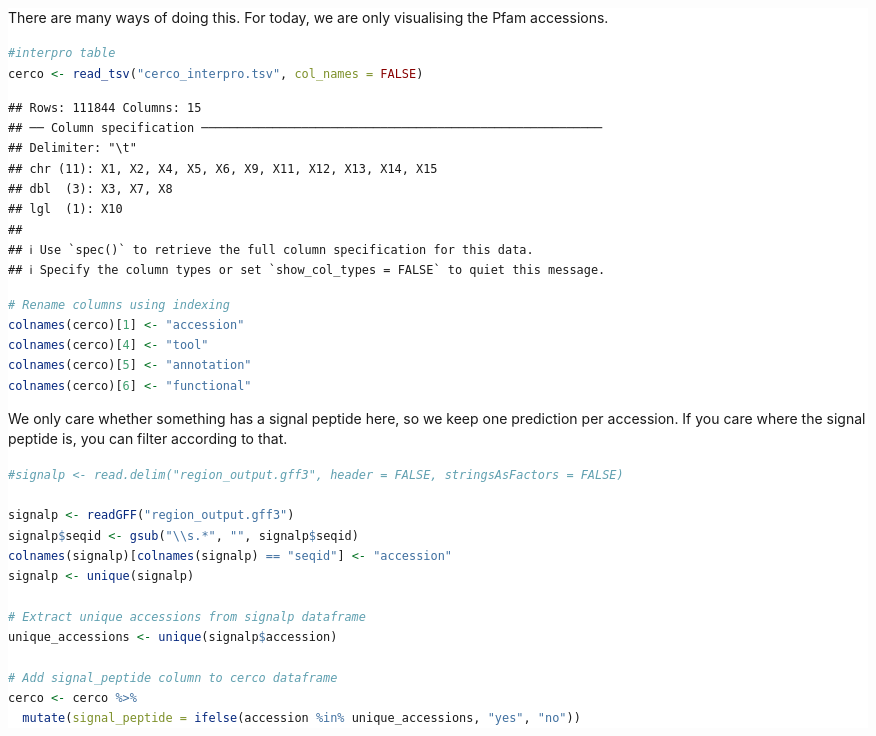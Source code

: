 There are many ways of doing this. For today, we are only visualising
the Pfam accessions.

``` r
#interpro table
cerco <- read_tsv("cerco_interpro.tsv", col_names = FALSE)
```

    ## Rows: 111844 Columns: 15
    ## ── Column specification ────────────────────────────────────────────────────────
    ## Delimiter: "\t"
    ## chr (11): X1, X2, X4, X5, X6, X9, X11, X12, X13, X14, X15
    ## dbl  (3): X3, X7, X8
    ## lgl  (1): X10
    ## 
    ## ℹ Use `spec()` to retrieve the full column specification for this data.
    ## ℹ Specify the column types or set `show_col_types = FALSE` to quiet this message.

``` r
# Rename columns using indexing
colnames(cerco)[1] <- "accession"
colnames(cerco)[4] <- "tool"
colnames(cerco)[5] <- "annotation"
colnames(cerco)[6] <- "functional"
```

We only care whether something has a signal peptide here, so we keep one
prediction per accession. If you care where the signal peptide is, you
can filter according to that.

``` r
#signalp <- read.delim("region_output.gff3", header = FALSE, stringsAsFactors = FALSE)

signalp <- readGFF("region_output.gff3")
signalp$seqid <- gsub("\\s.*", "", signalp$seqid)
colnames(signalp)[colnames(signalp) == "seqid"] <- "accession"
signalp <- unique(signalp)

# Extract unique accessions from signalp dataframe
unique_accessions <- unique(signalp$accession)

# Add signal_peptide column to cerco dataframe
cerco <- cerco %>%
  mutate(signal_peptide = ifelse(accession %in% unique_accessions, "yes", "no"))
```
